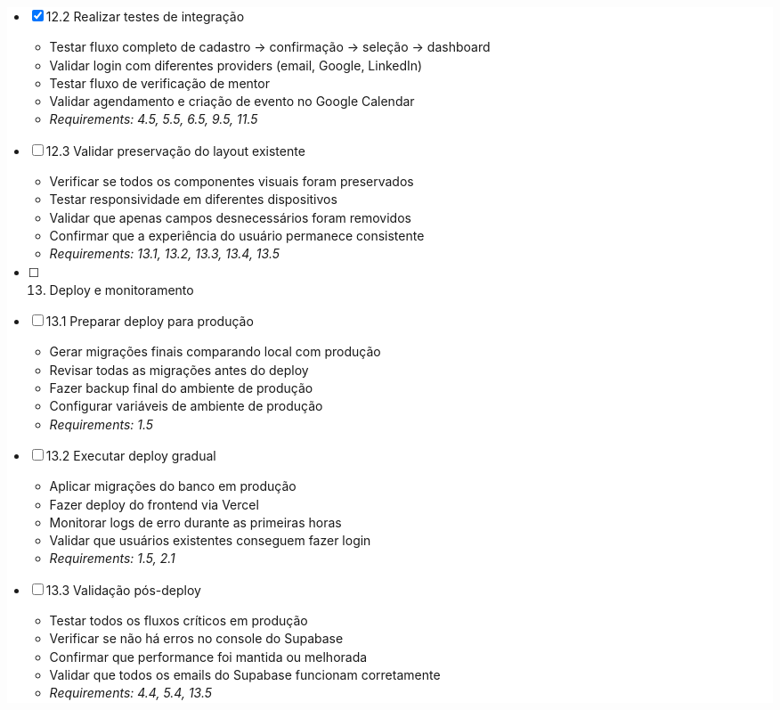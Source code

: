 - [x] 12.2 Realizar testes de integração





  - Testar fluxo completo de cadastro → confirmação → seleção → dashboard
  - Validar login com diferentes providers (email, Google, LinkedIn)
  - Testar fluxo de verificação de mentor
  - Validar agendamento e criação de evento no Google Calendar
  - _Requirements: 4.5, 5.5, 6.5, 9.5, 11.5_

- [ ] 12.3 Validar preservação do layout existente
  - Verificar se todos os componentes visuais foram preservados
  - Testar responsividade em diferentes dispositivos
  - Validar que apenas campos desnecessários foram removidos
  - Confirmar que a experiência do usuário permanece consistente
  - _Requirements: 13.1, 13.2, 13.3, 13.4, 13.5_

- [ ] 13. Deploy e monitoramento
- [ ] 13.1 Preparar deploy para produção
  - Gerar migrações finais comparando local com produção
  - Revisar todas as migrações antes do deploy
  - Fazer backup final do ambiente de produção
  - Configurar variáveis de ambiente de produção
  - _Requirements: 1.5_

- [ ] 13.2 Executar deploy gradual
  - Aplicar migrações do banco em produção
  - Fazer deploy do frontend via Vercel
  - Monitorar logs de erro durante as primeiras horas
  - Validar que usuários existentes conseguem fazer login
  - _Requirements: 1.5, 2.1_

- [ ] 13.3 Validação pós-deploy
  - Testar todos os fluxos críticos em produção
  - Verificar se não há erros no console do Supabase
  - Confirmar que performance foi mantida ou melhorada
  - Validar que todos os emails do Supabase funcionam corretamente
  - _Requirements: 4.4, 5.4, 13.5_
